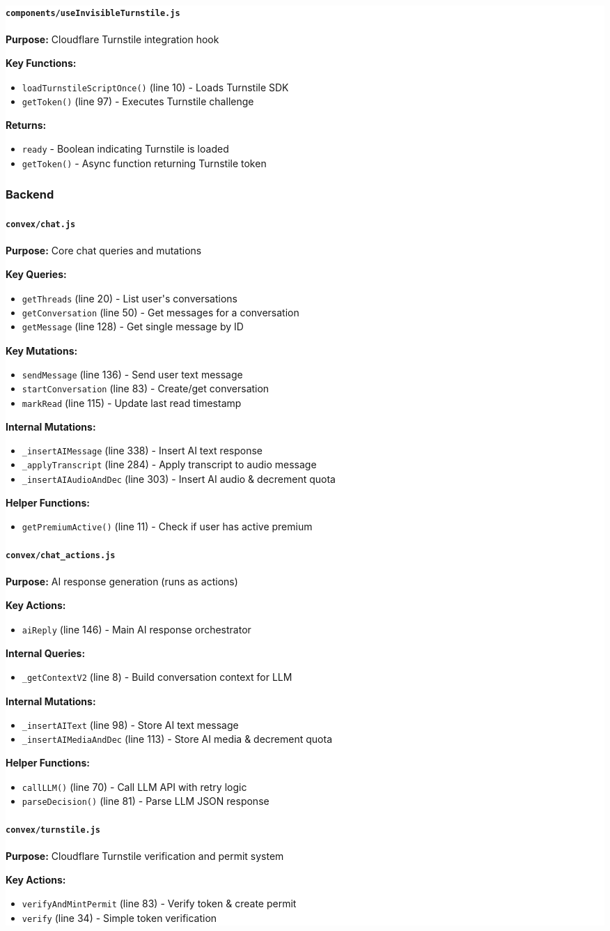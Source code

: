 #### `components/useInvisibleTurnstile.js`
**Purpose:** Cloudflare Turnstile integration hook

**Key Functions:**
- `loadTurnstileScriptOnce()` (line 10) - Loads Turnstile SDK
- `getToken()` (line 97) - Executes Turnstile challenge

**Returns:**
- `ready` - Boolean indicating Turnstile is loaded
- `getToken()` - Async function returning Turnstile token

### Backend

#### `convex/chat.js`
**Purpose:** Core chat queries and mutations

**Key Queries:**
- `getThreads` (line 20) - List user's conversations
- `getConversation` (line 50) - Get messages for a conversation
- `getMessage` (line 128) - Get single message by ID

**Key Mutations:**
- `sendMessage` (line 136) - Send user text message
- `startConversation` (line 83) - Create/get conversation
- `markRead` (line 115) - Update last read timestamp

**Internal Mutations:**
- `_insertAIMessage` (line 338) - Insert AI text response
- `_applyTranscript` (line 284) - Apply transcript to audio message
- `_insertAIAudioAndDec` (line 303) - Insert AI audio & decrement quota

**Helper Functions:**
- `getPremiumActive()` (line 11) - Check if user has active premium

#### `convex/chat_actions.js`
**Purpose:** AI response generation (runs as actions)

**Key Actions:**
- `aiReply` (line 146) - Main AI response orchestrator

**Internal Queries:**
- `_getContextV2` (line 8) - Build conversation context for LLM

**Internal Mutations:**
- `_insertAIText` (line 98) - Store AI text message
- `_insertAIMediaAndDec` (line 113) - Store AI media & decrement quota

**Helper Functions:**
- `callLLM()` (line 70) - Call LLM API with retry logic
- `parseDecision()` (line 81) - Parse LLM JSON response

#### `convex/turnstile.js`
**Purpose:** Cloudflare Turnstile verification and permit system

**Key Actions:**
- `verifyAndMintPermit` (line 83) - Verify token & create permit
- `verify` (line 34) - Simple token verification
